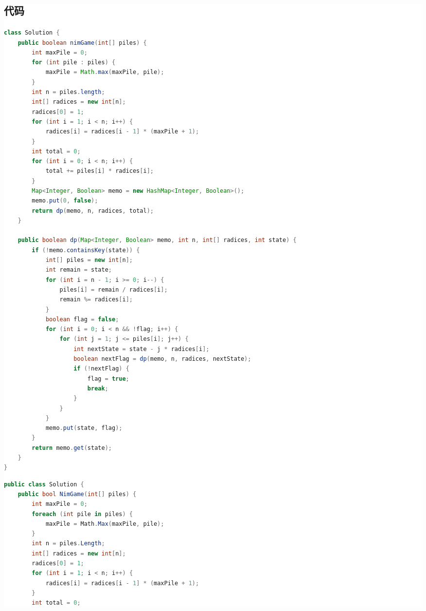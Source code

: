 ## 代码

```Java [sol1-Java]
class Solution {
    public boolean nimGame(int[] piles) {
        int maxPile = 0;
        for (int pile : piles) {
            maxPile = Math.max(maxPile, pile);
        }
        int n = piles.length;
        int[] radices = new int[n];
        radices[0] = 1;
        for (int i = 1; i < n; i++) {
            radices[i] = radices[i - 1] * (maxPile + 1);
        }
        int total = 0;
        for (int i = 0; i < n; i++) {
            total += piles[i] * radices[i];
        }
        Map<Integer, Boolean> memo = new HashMap<Integer, Boolean>();
        memo.put(0, false);
        return dp(memo, n, radices, total);
    }

    public boolean dp(Map<Integer, Boolean> memo, int n, int[] radices, int state) {
        if (!memo.containsKey(state)) {
            int[] piles = new int[n];
            int remain = state;
            for (int i = n - 1; i >= 0; i--) {
                piles[i] = remain / radices[i];
                remain %= radices[i];
            }
            boolean flag = false;
            for (int i = 0; i < n && !flag; i++) {
                for (int j = 1; j <= piles[i]; j++) {
                    int nextState = state - j * radices[i];
                    boolean nextFlag = dp(memo, n, radices, nextState);
                    if (!nextFlag) {
                        flag = true;
                        break;
                    }
                }
            }
            memo.put(state, flag);
        }
        return memo.get(state);
    }
}
```

```C# [sol1-C#]
public class Solution {
    public bool NimGame(int[] piles) {
        int maxPile = 0;
        foreach (int pile in piles) {
            maxPile = Math.Max(maxPile, pile);
        }
        int n = piles.Length;
        int[] radices = new int[n];
        radices[0] = 1;
        for (int i = 1; i < n; i++) {
            radices[i] = radices[i - 1] * (maxPile + 1);
        }
        int total = 0;
```